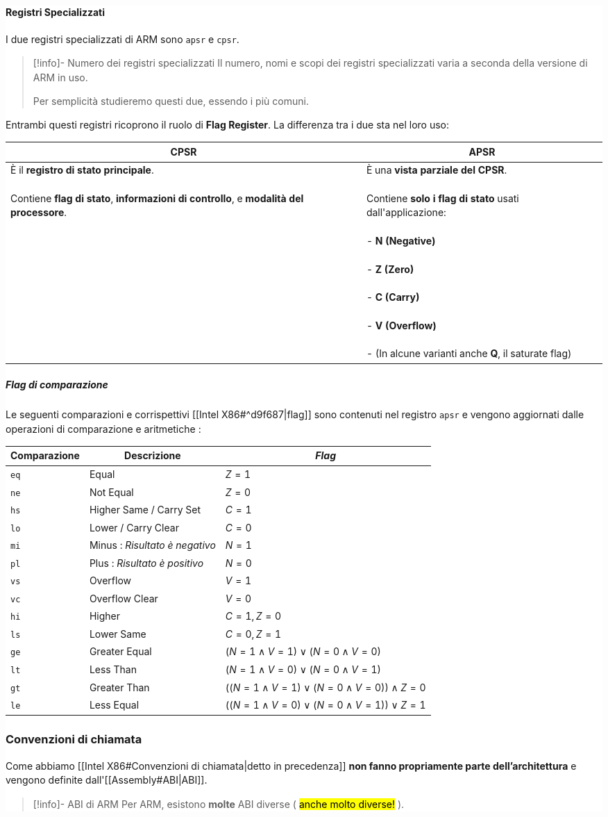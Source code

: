 #### Registri Specializzati
I due registri specializzati di ARM sono `apsr` e `cpsr`.

> [!info]- Numero dei registri specializzati
> Il numero, nomi e scopi dei registri specializzati varia a seconda della versione di ARM in uso.
> 
> Per semplicità studieremo questi due, essendo i più comuni.

Entrambi questi registri ricoprono il ruolo di **Flag Register**.
La differenza tra i due sta nel loro uso:


| CPSR                                                                                                                                    | APSR                                                                                                                                                                                                                                                                                                                          |
| --------------------------------------------------------------------------------------------------------------------------------------- | ----------------------------------------------------------------------------------------------------------------------------------------------------------------------------------------------------------------------------------------------------------------------------------------------------------------------------- |
| È il **registro di stato principale**.<br><br>Contiene **flag di stato**, **informazioni di controllo**, e **modalità del processore**. | È una **vista parziale del CPSR**.<br>    <br>Contiene **solo i flag di stato** usati dall'applicazione:<br>    <br>    - **N (Negative)**<br>        <br>    - **Z (Zero)**<br>        <br>    - **C (Carry)**<br>        <br>    - **V (Overflow)**<br>        <br>    - (In alcune varianti anche **Q**, il saturate flag) |

##### Flag di comparazione
Le seguenti comparazioni e corrispettivi [[Intel X86#^d9f687|flag]] sono contenuti nel registro `apsr` e vengono aggiornati dalle operazioni di comparazione e aritmetiche :


| **Comparazione** | Descrizione                    | *Flag*                                             |
| ---------------- | ------------------------------ | -------------------------------------------------- |
| `eq`             | Equal                          | $Z=1$                                              |
| `ne`             | Not Equal                      | $Z=0$                                              |
| `hs`             | Higher Same / Carry Set        | $C=1$                                              |
| `lo`             | Lower / Carry Clear            | $C=0$                                              |
| `mi`             | Minus : *Risultato è negativo* | $N=1$                                              |
| `pl`             | Plus : *Risultato è positivo*  | $N=0$                                              |
| `vs`             | Overflow                       | $V=1$                                              |
| `vc`             | Overflow Clear                 | $V=0$                                              |
| `hi`             | Higher                         | $C=1,Z=0$                                          |
| `ls`             | Lower Same                     | $C=0,Z=1$                                          |
| `ge`             | Greater Equal                  | $(N=1 \land V=1) \lor (N=0 \land V=0)$             |
| `lt`             | Less Than                      | $(N=1 \land V=0) \lor (N=0 \land V=1)$             |
| `gt`             | Greater Than                   | $((N=1 \land V=1) \lor (N=0 \land V=0)) \land Z=0$ |
| `le`             | Less Equal                     | $((N=1 \land V=0) \lor (N=0 \land V=1)) \lor Z=1$  |

### Convenzioni di chiamata
Come abbiamo [[Intel X86#Convenzioni di chiamata|detto in precedenza]] **non fanno propriamente parte dell’architettura** e vengono definite dall'[[Assembly#ABI|ABI]]. 

> [!info]- ABI di ARM
> Per ARM, esistono **molte** ABI diverse ( <mark class="hltr-red">anche molto diverse!</mark> ).
